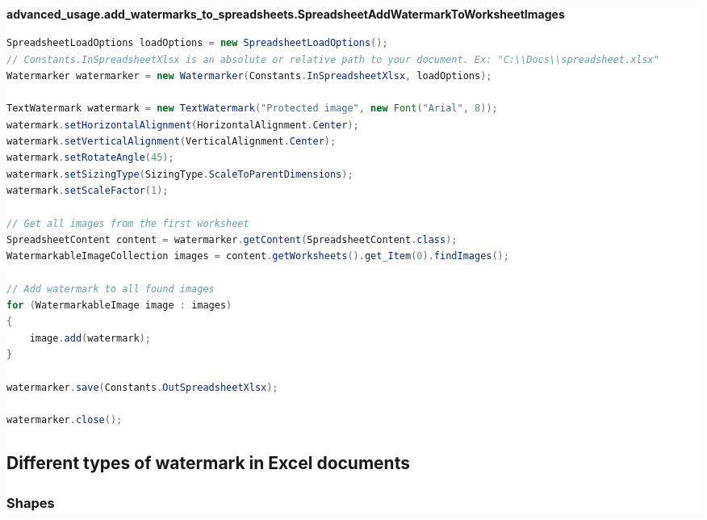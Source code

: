 **advanced\_usage.add\_watermarks\_to\_spreadsheets.SpreadsheetAddWatermarkToWorksheetImages**

```java
SpreadsheetLoadOptions loadOptions = new SpreadsheetLoadOptions();                                               
// Constants.InSpreadsheetXlsx is an absolute or relative path to your document. Ex: "C:\\Docs\\spreadsheet.xlsx"
Watermarker watermarker = new Watermarker(Constants.InSpreadsheetXlsx, loadOptions);                             
                                                                                                                 
TextWatermark watermark = new TextWatermark("Protected image", new Font("Arial", 8));                            
watermark.setHorizontalAlignment(HorizontalAlignment.Center);                                                    
watermark.setVerticalAlignment(VerticalAlignment.Center);                                                        
watermark.setRotateAngle(45);                                                                                    
watermark.setSizingType(SizingType.ScaleToParentDimensions);                                                     
watermark.setScaleFactor(1);                                                                                     
                                                                                                                 
// Get all images from the first worksheet                                                                       
SpreadsheetContent content = watermarker.getContent(SpreadsheetContent.class);                                   
WatermarkableImageCollection images = content.getWorksheets().get_Item(0).findImages();                          
                                                                                                                 
// Add watermark to all found images                                                                             
for (WatermarkableImage image : images)                                                                          
{                                                                                                                
    image.add(watermark);                                                                                        
}                                                                                                                
                                                                                                                 
watermarker.save(Constants.OutSpreadsheetXlsx);                                                                  
                                                                                                                 
watermarker.close();                                                                                             
```

## Different types of watermark in Excel documents

### Shapes
